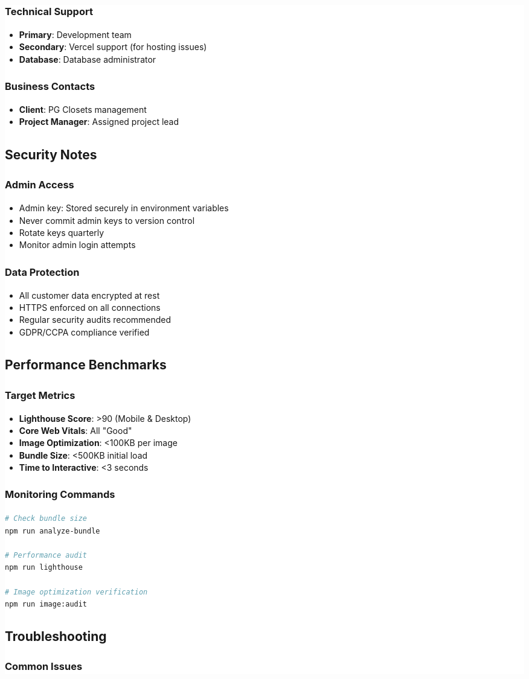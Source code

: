 ### Technical Support
- **Primary**: Development team
- **Secondary**: Vercel support (for hosting issues)
- **Database**: Database administrator

### Business Contacts
- **Client**: PG Closets management
- **Project Manager**: Assigned project lead

## Security Notes

### Admin Access
- Admin key: Stored securely in environment variables
- Never commit admin keys to version control
- Rotate keys quarterly
- Monitor admin login attempts

### Data Protection
- All customer data encrypted at rest
- HTTPS enforced on all connections
- Regular security audits recommended
- GDPR/CCPA compliance verified

## Performance Benchmarks

### Target Metrics
- **Lighthouse Score**: >90 (Mobile & Desktop)
- **Core Web Vitals**: All "Good"
- **Image Optimization**: <100KB per image
- **Bundle Size**: <500KB initial load
- **Time to Interactive**: <3 seconds

### Monitoring Commands
```bash
# Check bundle size
npm run analyze-bundle

# Performance audit
npm run lighthouse

# Image optimization verification
npm run image:audit
```

## Troubleshooting

### Common Issues
